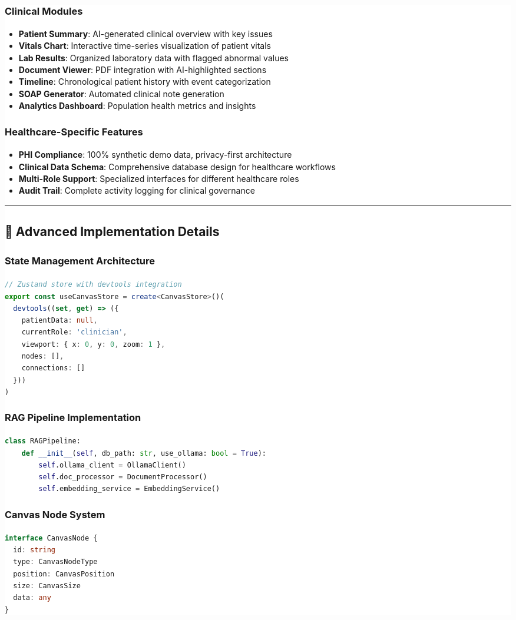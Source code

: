 ### Clinical Modules
- **Patient Summary**: AI-generated clinical overview with key issues
- **Vitals Chart**: Interactive time-series visualization of patient vitals
- **Lab Results**: Organized laboratory data with flagged abnormal values
- **Document Viewer**: PDF integration with AI-highlighted sections
- **Timeline**: Chronological patient history with event categorization
- **SOAP Generator**: Automated clinical note generation
- **Analytics Dashboard**: Population health metrics and insights

### Healthcare-Specific Features
- **PHI Compliance**: 100% synthetic demo data, privacy-first architecture
- **Clinical Data Schema**: Comprehensive database design for healthcare workflows
- **Multi-Role Support**: Specialized interfaces for different healthcare roles
- **Audit Trail**: Complete activity logging for clinical governance

---

## 🔧 Advanced Implementation Details

### State Management Architecture
```typescript
// Zustand store with devtools integration
export const useCanvasStore = create<CanvasStore>()(
  devtools((set, get) => ({
    patientData: null,
    currentRole: 'clinician',
    viewport: { x: 0, y: 0, zoom: 1 },
    nodes: [],
    connections: []
  }))
)
```

### RAG Pipeline Implementation
```python
class RAGPipeline:
    def __init__(self, db_path: str, use_ollama: bool = True):
        self.ollama_client = OllamaClient()
        self.doc_processor = DocumentProcessor()
        self.embedding_service = EmbeddingService()
```

### Canvas Node System
```typescript
interface CanvasNode {
  id: string
  type: CanvasNodeType
  position: CanvasPosition
  size: CanvasSize
  data: any
}
```
